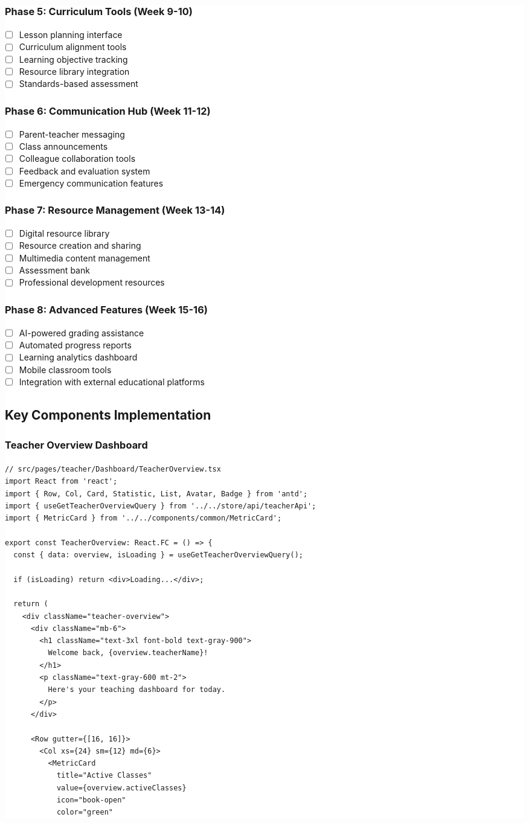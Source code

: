 ### Phase 5: Curriculum Tools (Week 9-10)
- [ ] Lesson planning interface
- [ ] Curriculum alignment tools
- [ ] Learning objective tracking
- [ ] Resource library integration
- [ ] Standards-based assessment

### Phase 6: Communication Hub (Week 11-12)
- [ ] Parent-teacher messaging
- [ ] Class announcements
- [ ] Colleague collaboration tools
- [ ] Feedback and evaluation system
- [ ] Emergency communication features

### Phase 7: Resource Management (Week 13-14)
- [ ] Digital resource library
- [ ] Resource creation and sharing
- [ ] Multimedia content management
- [ ] Assessment bank
- [ ] Professional development resources

### Phase 8: Advanced Features (Week 15-16)
- [ ] AI-powered grading assistance
- [ ] Automated progress reports
- [ ] Learning analytics dashboard
- [ ] Mobile classroom tools
- [ ] Integration with external educational platforms

## Key Components Implementation

### Teacher Overview Dashboard
```tsx
// src/pages/teacher/Dashboard/TeacherOverview.tsx
import React from 'react';
import { Row, Col, Card, Statistic, List, Avatar, Badge } from 'antd';
import { useGetTeacherOverviewQuery } from '../../store/api/teacherApi';
import { MetricCard } from '../../components/common/MetricCard';

export const TeacherOverview: React.FC = () => {
  const { data: overview, isLoading } = useGetTeacherOverviewQuery();

  if (isLoading) return <div>Loading...</div>;

  return (
    <div className="teacher-overview">
      <div className="mb-6">
        <h1 className="text-3xl font-bold text-gray-900">
          Welcome back, {overview.teacherName}!
        </h1>
        <p className="text-gray-600 mt-2">
          Here's your teaching dashboard for today.
        </p>
      </div>

      <Row gutter={[16, 16]}>
        <Col xs={24} sm={12} md={6}>
          <MetricCard
            title="Active Classes"
            value={overview.activeClasses}
            icon="book-open"
            color="green"
```
